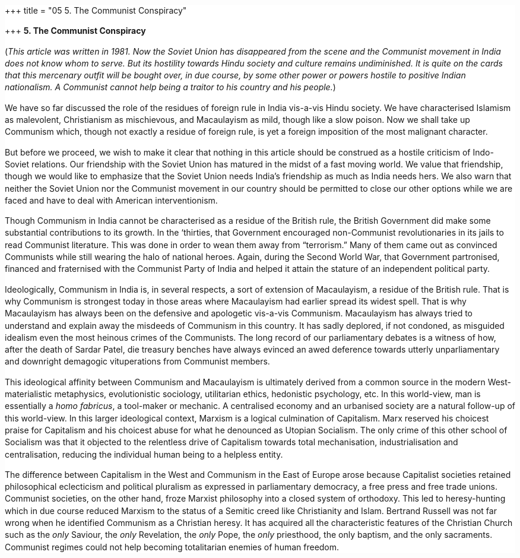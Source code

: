 +++
title = "05 5. The Communist Conspiracy"

+++
**5. The Communist Conspiracy**

(*This article was written in 1981. Now the Soviet Union has disappeared
from the scene and the Communist movement in India does not know whom to serve. But its hostility towards Hindu society and culture remains undiminished. It is quite on the cards that this mercenary outfit will be bought over, in due course, by some other power or powers hostile to positive Indian nationalism. A Communist cannot help being a traitor to his country and his people.*)

We have so far discussed the role of the residues of foreign rule in India vis-a-vis Hindu society. We have characterised Islamism as malevolent, Christianism as mischievous, and Macaulayism as mild, though like a slow poison. Now we shall take up Communism which, though not exactly a residue of foreign rule, is yet a foreign imposition of the most malignant character.

But before we proceed, we wish to make it clear that nothing in this article should be construed as a hostile criticism of Indo-Soviet relations. Our friendship with the Soviet Union has matured in the midst of a fast moving world. We value that friendship, though we would like to emphasize that the Soviet Union needs India’s friendship as much as India needs hers. We also warn that neither the Soviet Union nor the Communist movement in our country should be permitted to close our other options while we are faced and have to deal with American interventionism.

Though Communism in India cannot be characterised as a residue of the British rule, the British Government did make some substantial contributions to its growth. In the ‘thirties, that Government encouraged non-Communist revolutionaries in its jails to read Communist literature. This was done in order to wean them away from “terrorism.” Many of them came out as convinced Communists while still wearing the halo of national heroes. Again, during the Second World War, that Government partronised, financed and fraternised with the Communist Party of India and helped it attain the stature of an independent political party.

Ideologically, Communism in India is, in several respects, a sort of extension of Macaulayism, a residue of the British rule. That is why Communism is strongest today in those areas where Macaulayism had earlier spread its widest spell. That is why Macaulayism has always been on the defensive and apologetic vis-a-vis Communism. Macaulayism has always tried to understand and explain away the misdeeds of Communism in this country. It has sadly deplored, if not condoned, as misguided idealism even the most heinous crimes of the Communists. The long record of our parliamentary debates is a witness of how, after the death of Sardar Patel, die treasury benches have always evinced an awed deference towards utterly unparliamentary and downright demagogic vituperations from Communist members.

This ideological affinity between Communism and Macaulayism is ultimately derived from a common source in the modern West-materialistic metaphysics, evolutionistic sociology, utilitarian ethics, hedonistic psychology, etc. In this world-view, man is essentially a *homo fabricus*, a tool-maker or mechanic. A centralised economy and an urbanised society are a natural follow-up of this world-view. In this larger ideological context, Marxism is a logical culmination of Capitalism. Marx reserved his choicest praise for Capitalism and his choicest abuse for what he denounced as Utopian Socialism. The only crime of this other school of Socialism was that it objected to the relentless drive of Capitalism towards total mechanisation, industrialisation and centralisation, reducing the individual human being to a helpless entity.

The difference between Capitalism in the West and Communism in the East of Europe arose because Capitalist societies retained philosophical eclecticism and political pluralism as expressed in parliamentary democracy, a free press and free trade unions. Communist societies, on the other hand, froze Marxist philosophy into a closed system of orthodoxy. This led to heresy-hunting which in due course reduced Marxism to the status of a Semitic creed like Christianity and Islam. Bertrand Russell was not far wrong when he identified Communism as a Christian heresy. It has acquired all the characteristic features of the Christian Church such as the *only* Saviour, the *only* Revelation, the
*only* Pope, the *only* priesthood, the only baptism, and the only
sacraments.  Communist regimes could not help becoming totalitarian enemies of human freedom.
